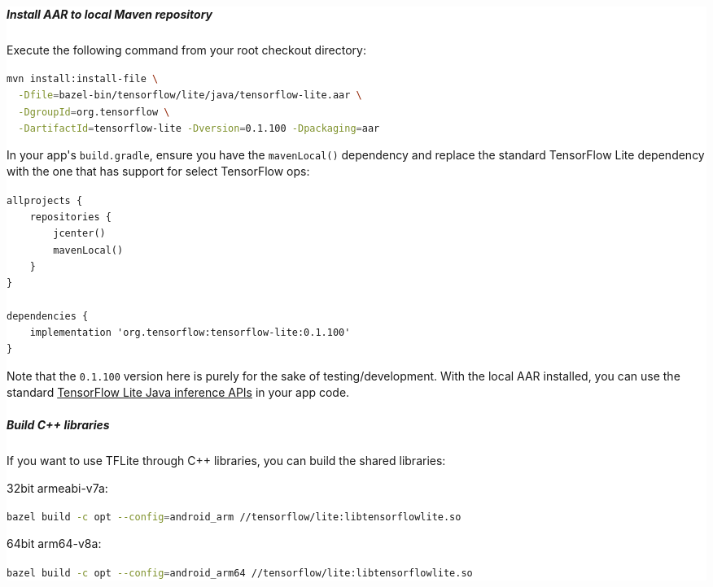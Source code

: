 ##### Install AAR to local Maven repository

Execute the following command from your root checkout directory:

```sh
mvn install:install-file \
  -Dfile=bazel-bin/tensorflow/lite/java/tensorflow-lite.aar \
  -DgroupId=org.tensorflow \
  -DartifactId=tensorflow-lite -Dversion=0.1.100 -Dpackaging=aar
```

In your app's `build.gradle`, ensure you have the `mavenLocal()` dependency and
replace the standard TensorFlow Lite dependency with the one that has support
for select TensorFlow ops:

```
allprojects {
    repositories {
        jcenter()
        mavenLocal()
    }
}

dependencies {
    implementation 'org.tensorflow:tensorflow-lite:0.1.100'
}
```

Note that the `0.1.100` version here is purely for the sake of
testing/development. With the local AAR installed, you can use the standard
[TensorFlow Lite Java inference APIs](../guide/inference.md) in your app code.

##### Build C++ libraries

If you want to use TFLite through C++ libraries, you can build the shared
libraries:

32bit armeabi-v7a:

```sh
bazel build -c opt --config=android_arm //tensorflow/lite:libtensorflowlite.so
```

64bit arm64-v8a:

```sh
bazel build -c opt --config=android_arm64 //tensorflow/lite:libtensorflowlite.so
```
